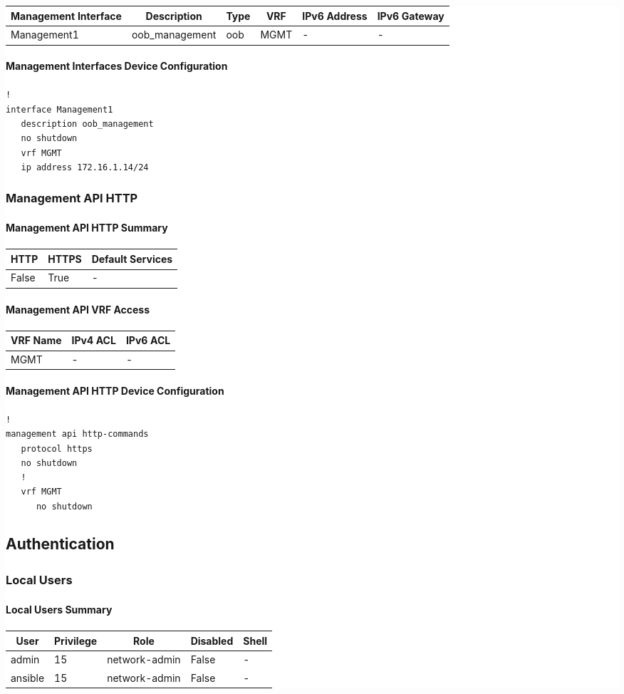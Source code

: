 | Management Interface | Description | Type | VRF | IPv6 Address | IPv6 Gateway |
| -------------------- | ----------- | ---- | --- | ------------ | ------------ |
| Management1 | oob_management | oob | MGMT | - | - |

#### Management Interfaces Device Configuration

```eos
!
interface Management1
   description oob_management
   no shutdown
   vrf MGMT
   ip address 172.16.1.14/24
```

### Management API HTTP

#### Management API HTTP Summary

| HTTP | HTTPS | Default Services |
| ---- | ----- | ---------------- |
| False | True | - |

#### Management API VRF Access

| VRF Name | IPv4 ACL | IPv6 ACL |
| -------- | -------- | -------- |
| MGMT | - | - |

#### Management API HTTP Device Configuration

```eos
!
management api http-commands
   protocol https
   no shutdown
   !
   vrf MGMT
      no shutdown
```

## Authentication

### Local Users

#### Local Users Summary

| User | Privilege | Role | Disabled | Shell |
| ---- | --------- | ---- | -------- | ----- |
| admin | 15 | network-admin | False | - |
| ansible | 15 | network-admin | False | - |

